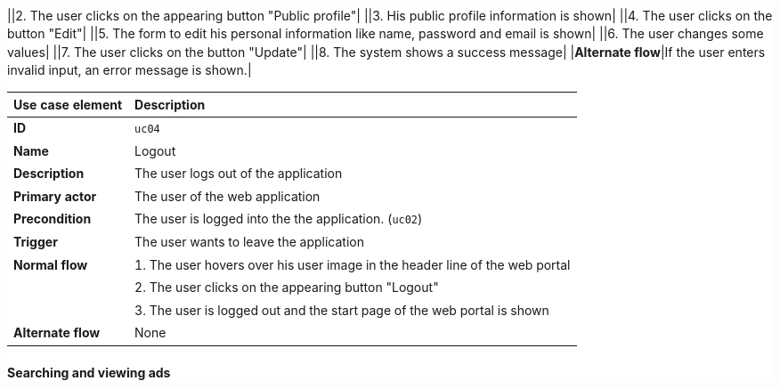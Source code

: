 ||2. The user clicks on the appearing button "Public profile"|
||3. His public profile information is shown|
||4. The user clicks on the button "Edit"|
||5. The form to edit his personal information like name, password and email is shown|
||6. The user changes some values|
||7. The user clicks on the button "Update"|
||8. The system shows a success message|
|**Alternate flow**|If the user enters invalid input, an error message is shown.|

|Use case element|Description|
|:---|:---|
|**ID**|`uc04`|
|**Name**|Logout|
|**Description**|The user logs out of the application|
|**Primary actor**|The user of the web application|
|**Precondition**|The user is logged into the the application. (`uc02`)|
|**Trigger**|The user wants to leave the application|
|**Normal flow**|1. The user hovers over his user image in the header line of the web portal|
||2. The user clicks on the appearing button "Logout"|
||3. The user is logged out and the start page of the web portal is shown|
|**Alternate flow**|None|

#### Searching and viewing ads